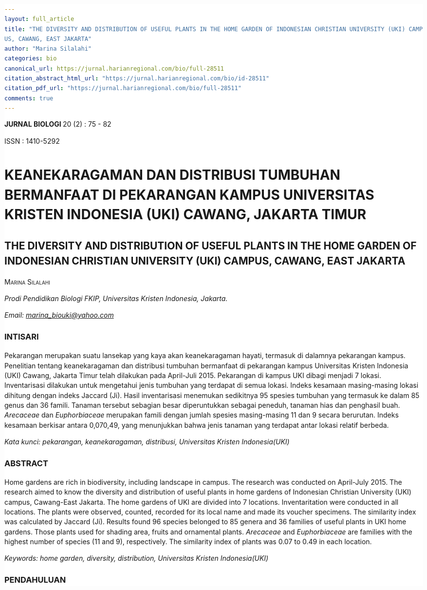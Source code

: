 ```yaml
---
layout: full_article
title: "THE DIVERSITY AND DISTRIBUTION OF USEFUL PLANTS IN THE HOME GARDEN OF INDONESIAN CHRISTIAN UNIVERSITY (UKI) CAMPUS, CAWANG, EAST JAKARTA"
author: "Marina Silalahi"
categories: bio
canonical_url: https://jurnal.harianregional.com/bio/full-28511 
citation_abstract_html_url: "https://jurnal.harianregional.com/bio/id-28511"
citation_pdf_url: "https://jurnal.harianregional.com/bio/full-28511"  
comments: true
---
```


<p><span class="font2" style="font-weight:bold;">JURNAL BIOLOGI </span><span class="font2">20 (2) : 75 - 82</span></p>
<p><span class="font1">ISSN : 1410-5292</span></p><a name="caption1"></a>
<h1><a name="bookmark0"></a><span class="font4" style="font-weight:bold;"><a name="bookmark1"></a>KEANEKARAGAMAN DAN DISTRIBUSI TUMBUHAN BERMANFAAT DI PEKARANGAN KAMPUS UNIVERSITAS KRISTEN INDONESIA (UKI) CAWANG, JAKARTA TIMUR</span></h1>
<h2><a name="bookmark2"></a><span class="font3"><a name="bookmark3"></a>THE DIVERSITY AND DISTRIBUTION OF USEFUL PLANTS IN THE HOME GARDEN OF INDONESIAN CHRISTIAN UNIVERSITY (UKI) CAMPUS, CAWANG, EAST JAKARTA</span></h2>
<p><span class="font7" style="font-variant:small-caps;">Marina Silalahi</span></p>
<p><span class="font2" style="font-style:italic;">Prodi Pendidikan Biologi FKIP, Universitas Kristen Indonesia, Jakarta.</span></p>
<p><span class="font2" style="font-style:italic;">Email: </span><a href="mailto:marina_biouki@yahoo.com"><span class="font2" style="font-style:italic;">marina_biouki@yahoo.com</span></a></p>
<h3><a name="bookmark4"></a><span class="font10" style="font-weight:bold;"><a name="bookmark5"></a>INTISARI</span></h3>
<p><span class="font10">Pekarangan merupakan suatu lansekap yang kaya akan keanekaragaman hayati, termasuk di dalamnya pekarangan kampus. Penelitian tentang keanekaragaman dan distribusi tumbuhan bermanfaat di pekarangan kampus Universitas Kristen Indonesia (UKI) Cawang, Jakarta Timur telah dilakukan pada April-Juli 2015. Pekarangan di kampus UKI dibagi menjadi 7 lokasi. Inventarisasi dilakukan untuk mengetahui jenis tumbuhan yang terdapat di semua lokasi. Indeks kesamaan masing-masing lokasi dihitung dengan indeks Jaccard (Ji). Hasil inventarisasi menemukan sedikitnya 95 spesies tumbuhan yang termasuk ke dalam 85 genus dan 36 famili. Tanaman tersebut sebagian besar diperuntukkan sebagai peneduh, tanaman hias dan penghasil buah. </span><span class="font10" style="font-style:italic;">Arecaceae</span><span class="font10"> dan </span><span class="font10" style="font-style:italic;">Euphorbiaceae</span><span class="font10"> merupakan famili dengan jumlah spesies masing-masing 11 dan 9 secara berurutan. Indeks kesamaan berkisar antara 0,070,49, yang menunjukkan bahwa jenis tanaman yang terdapat antar lokasi relatif berbeda.</span></p>
<p><span class="font10" style="font-style:italic;">Kata kunci: pekarangan, keanekaragaman, distribusi, Universitas Kristen Indonesia(UKI)</span></p>
<h3><a name="bookmark6"></a><span class="font10" style="font-weight:bold;"><a name="bookmark7"></a>ABSTRACT</span></h3>
<p><span class="font10">Home gardens are rich in biodiversity, including landscape in campus. The research was conducted on April-July 2015. The research aimed to know the diversity and distribution of useful plants in home gardens of Indonesian Christian University (UKI) campus, Cawang-East Jakarta. The home gardens of UKI are divided into 7 locations. Inventaritation were conducted in all locations. The plants were observed, counted, recorded for its local name and made its voucher specimens. The similarity index was calculated by Jaccard (Ji). Results found 96 species belonged to 85 genera and 36 families of useful plants in UKI home gardens. Those plants used for shading area, fruits and ornamental plants. </span><span class="font10" style="font-style:italic;">Arecaceae</span><span class="font10"> and </span><span class="font10" style="font-style:italic;">Euphorbiaceae</span><span class="font10"> are families with the highest number of species (11 and 9), respectively. The similarity index of plants was 0.07 to 0.49 in each location.</span></p>
<p><span class="font10" style="font-style:italic;">Keywords: home garden, diversity, distribution, Universitas Kristen Indonesia(UKI)</span></p>
<h3><a name="bookmark8"></a><span class="font10" style="font-weight:bold;"><a name="bookmark9"></a>PENDAHULUAN</span></h3>